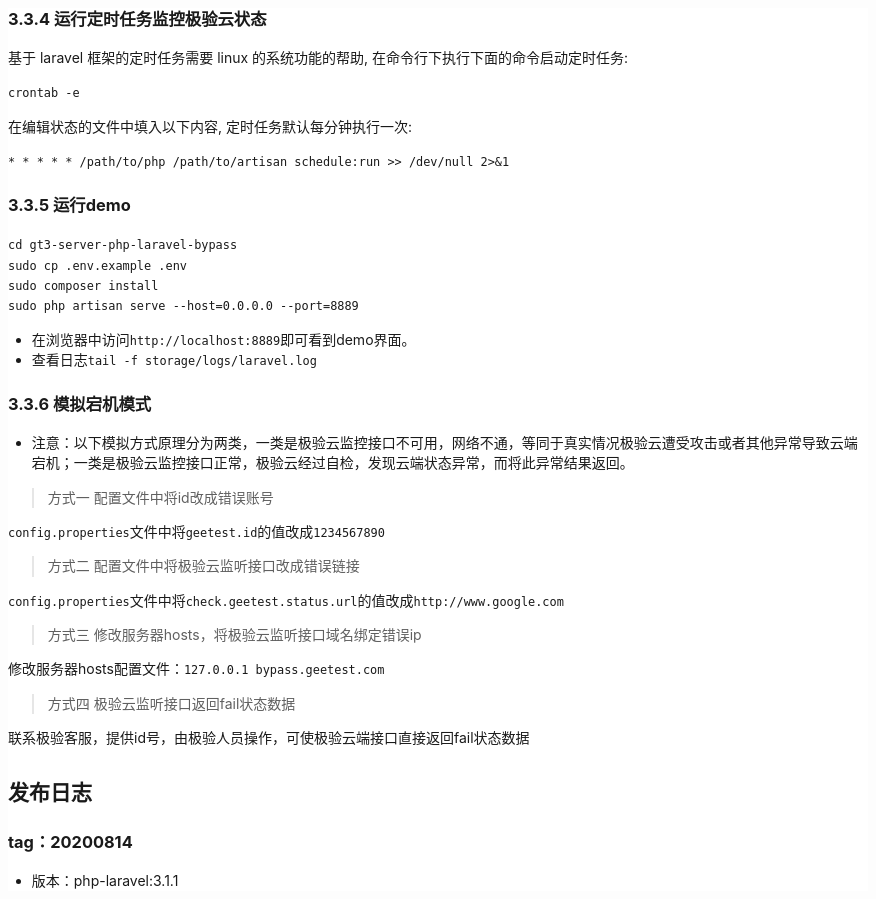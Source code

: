 ### 3.3.4 运行定时任务监控极验云状态
基于 laravel 框架的定时任务需要 linux 的系统功能的帮助, 在命令行下执行下面的命令启动定时任务:
```
crontab -e
```
在编辑状态的文件中填入以下内容, 定时任务默认每分钟执行一次:
```
* * * * * /path/to/php /path/to/artisan schedule:run >> /dev/null 2>&1
```

### 3.3.5 运行demo
```
cd gt3-server-php-laravel-bypass
sudo cp .env.example .env
sudo composer install
sudo php artisan serve --host=0.0.0.0 --port=8889
```
- 在浏览器中访问`http://localhost:8889`即可看到demo界面。
- 查看日志`tail -f storage/logs/laravel.log`

### 3.3.6 模拟宕机模式

- 注意：以下模拟方式原理分为两类，一类是极验云监控接口不可用，网络不通，等同于真实情况极验云遭受攻击或者其他异常导致云端宕机；一类是极验云监控接口正常，极验云经过自检，发现云端状态异常，而将此异常结果返回。

> 方式一 配置文件中将id改成错误账号

`config.properties`文件中将`geetest.id`的值改成`1234567890`

> 方式二 配置文件中将极验云监听接口改成错误链接

`config.properties`文件中将`check.geetest.status.url`的值改成`http://www.google.com`

> 方式三 修改服务器hosts，将极验云监听接口域名绑定错误ip

修改服务器hosts配置文件：`127.0.0.1 bypass.geetest.com`

> 方式四 极验云监听接口返回fail状态数据

联系极验客服，提供id号，由极验人员操作，可使极验云端接口直接返回fail状态数据

## 发布日志

### tag：20200814
- 版本：php-laravel:3.1.1

